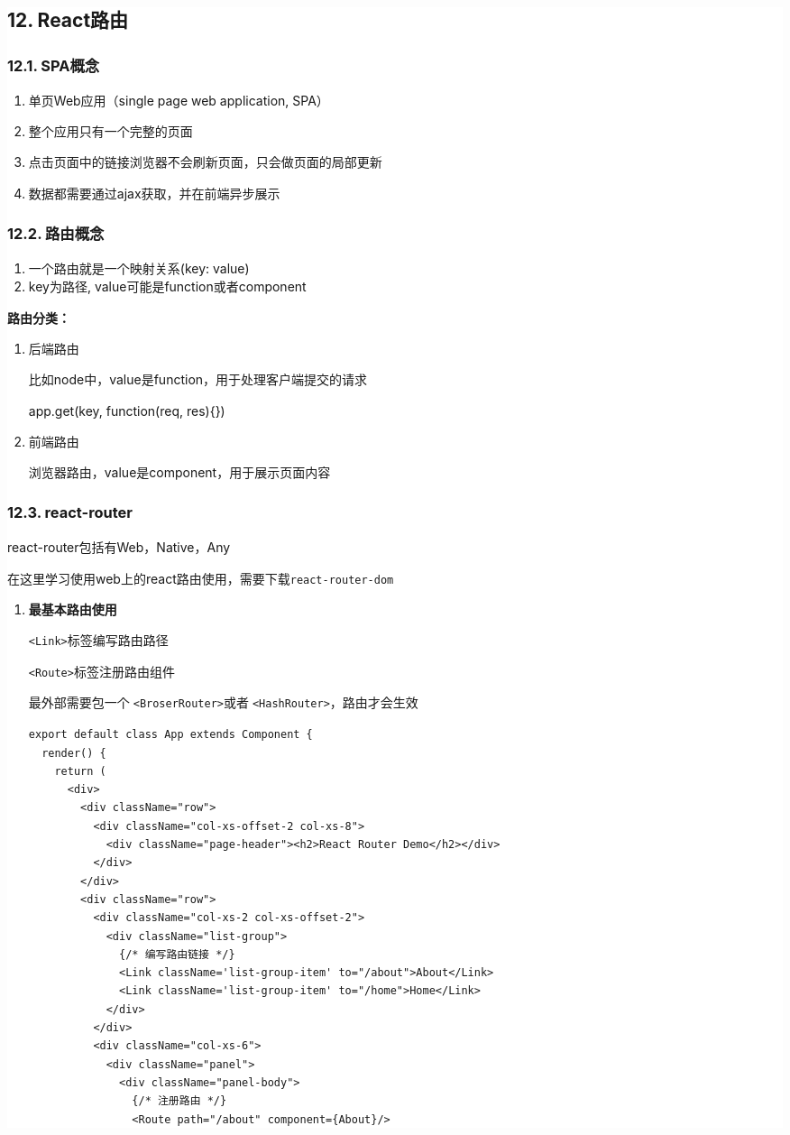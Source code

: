    ```js
   ```

   

## 12. React路由

### 12.1. SPA概念

1. 单页Web应用（single page web application, SPA） 

2. 整个应用只有一个完整的页面
3. 点击页面中的链接浏览器不会刷新页面，只会做页面的局部更新
4. 数据都需要通过ajax获取，并在前端异步展示



### 12.2. 路由概念

1. 一个路由就是一个映射关系(key: value)
2. key为路径, value可能是function或者component

**路由分类：**

1. 后端路由

   比如node中，value是function，用于处理客户端提交的请求

   app.get(key, function(req, res){})

1. 前端路由

   浏览器路由，value是component，用于展示页面内容



### 12.3. react-router

react-router包括有Web，Native，Any

在这里学习使用web上的react路由使用，需要下载`react-router-dom`

1. **最基本路由使用**

   `<Link>`标签编写路由路径

   `<Route>`标签注册路由组件

   最外部需要包一个 `<BroserRouter>`或者 `<HashRouter>`，路由才会生效

   ```react
   export default class App extends Component {
     render() {
       return (
         <div>
           <div className="row">
             <div className="col-xs-offset-2 col-xs-8">
               <div className="page-header"><h2>React Router Demo</h2></div>
             </div>
           </div>
           <div className="row">
             <div className="col-xs-2 col-xs-offset-2">
               <div className="list-group">
                 {/* 编写路由链接 */}
                 <Link className='list-group-item' to="/about">About</Link>
                 <Link className='list-group-item' to="/home">Home</Link>
               </div>
             </div>
             <div className="col-xs-6">
               <div className="panel">
                 <div className="panel-body">
                   {/* 注册路由 */}
                   <Route path="/about" component={About}/>
   ```